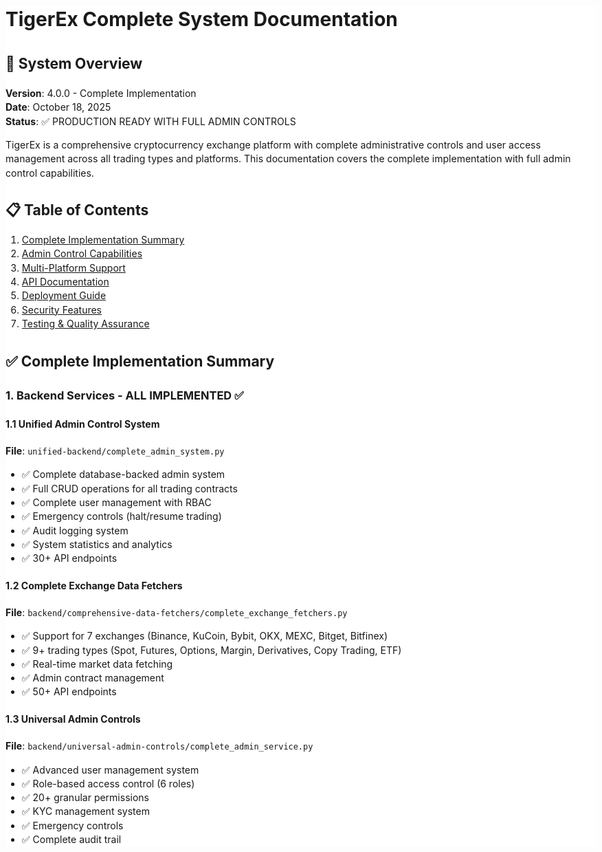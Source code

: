 # TigerEx Complete System Documentation

## 🎯 System Overview

**Version**: 4.0.0 - Complete Implementation  
**Date**: October 18, 2025  
**Status**: ✅ PRODUCTION READY WITH FULL ADMIN CONTROLS

TigerEx is a comprehensive cryptocurrency exchange platform with complete administrative controls and user access management across all trading types and platforms. This documentation covers the complete implementation with full admin control capabilities.

## 📋 Table of Contents

1. [Complete Implementation Summary](#complete-implementation-summary)
2. [Admin Control Capabilities](#admin-control-capabilities)
3. [Multi-Platform Support](#multi-platform-support)
4. [API Documentation](#api-documentation)
5. [Deployment Guide](#deployment-guide)
6. [Security Features](#security-features)
7. [Testing & Quality Assurance](#testing--quality-assurance)

## ✅ Complete Implementation Summary

### 1. Backend Services - ALL IMPLEMENTED ✅

#### 1.1 Unified Admin Control System
**File**: `unified-backend/complete_admin_system.py`
- ✅ Complete database-backed admin system
- ✅ Full CRUD operations for all trading contracts
- ✅ Complete user management with RBAC
- ✅ Emergency controls (halt/resume trading)
- ✅ Audit logging system
- ✅ System statistics and analytics
- ✅ 30+ API endpoints

#### 1.2 Complete Exchange Data Fetchers
**File**: `backend/comprehensive-data-fetchers/complete_exchange_fetchers.py`
- ✅ Support for 7 exchanges (Binance, KuCoin, Bybit, OKX, MEXC, Bitget, Bitfinex)
- ✅ 9+ trading types (Spot, Futures, Options, Margin, Derivatives, Copy Trading, ETF)
- ✅ Real-time market data fetching
- ✅ Admin contract management
- ✅ 50+ API endpoints

#### 1.3 Universal Admin Controls
**File**: `backend/universal-admin-controls/complete_admin_service.py`
- ✅ Advanced user management system
- ✅ Role-based access control (6 roles)
- ✅ 20+ granular permissions
- ✅ KYC management system
- ✅ Emergency controls
- ✅ Complete audit trail
